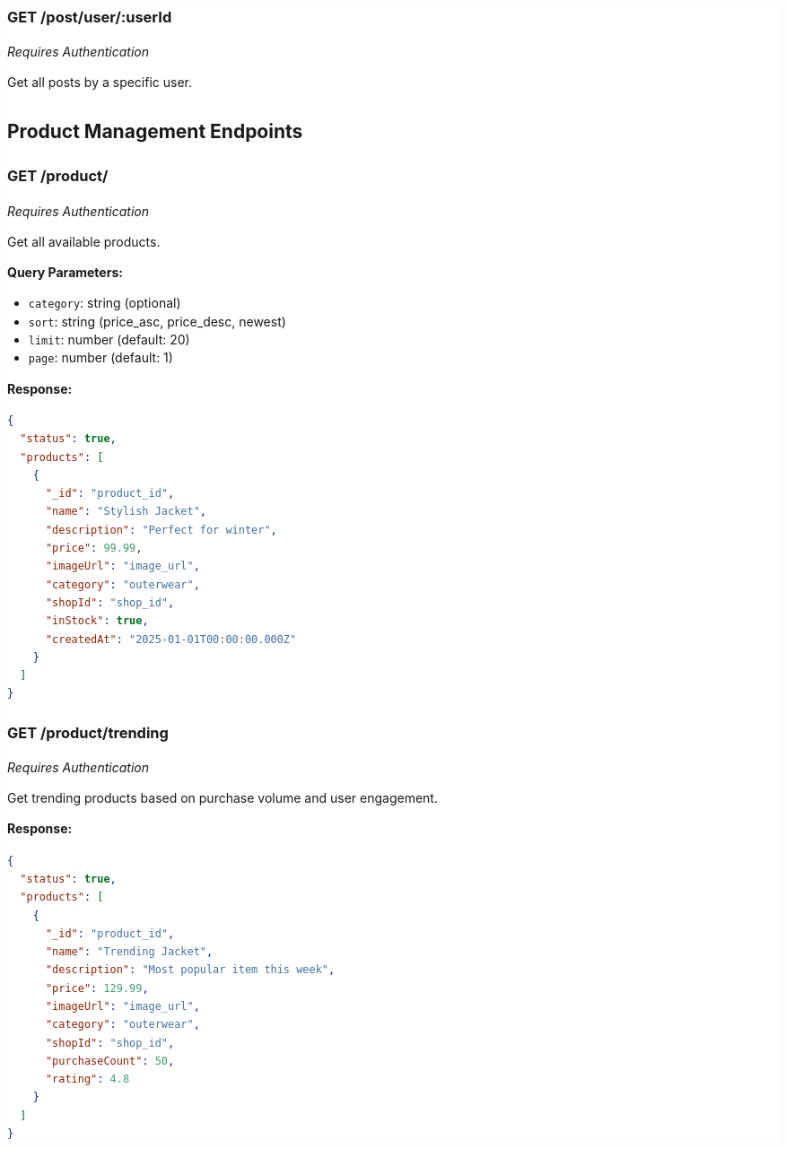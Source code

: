 ### GET /post/user/:userId
*Requires Authentication*

Get all posts by a specific user.

## Product Management Endpoints

### GET /product/
*Requires Authentication*

Get all available products.

**Query Parameters:**
- `category`: string (optional)
- `sort`: string (price_asc, price_desc, newest)
- `limit`: number (default: 20)
- `page`: number (default: 1)

**Response:**
```json
{
  "status": true,
  "products": [
    {
      "_id": "product_id",
      "name": "Stylish Jacket",
      "description": "Perfect for winter",
      "price": 99.99,
      "imageUrl": "image_url",
      "category": "outerwear",
      "shopId": "shop_id",
      "inStock": true,
      "createdAt": "2025-01-01T00:00:00.000Z"
    }
  ]
}
```

### GET /product/trending
*Requires Authentication*

Get trending products based on purchase volume and user engagement.

**Response:**
```json
{
  "status": true,
  "products": [
    {
      "_id": "product_id",
      "name": "Trending Jacket",
      "description": "Most popular item this week",
      "price": 129.99,
      "imageUrl": "image_url",
      "category": "outerwear",
      "shopId": "shop_id",
      "purchaseCount": 50,
      "rating": 4.8
    }
  ]
}
```
